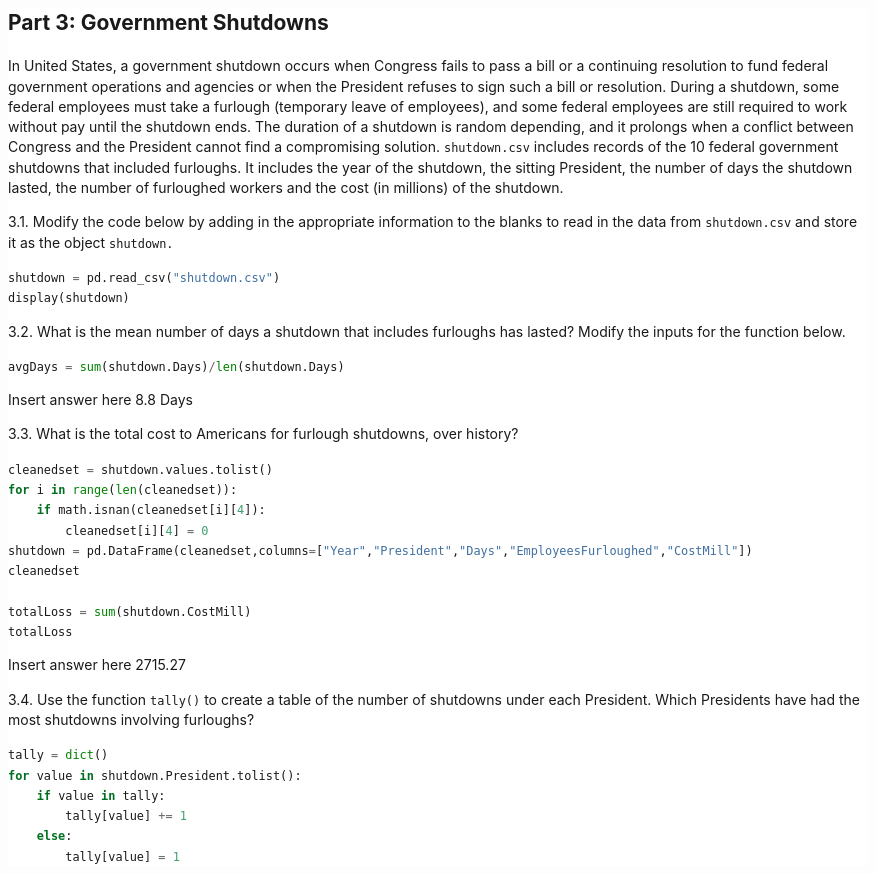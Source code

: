 ## Part 3: Government Shutdowns

In United States, a government shutdown occurs when Congress fails to pass a bill or a continuing resolution to fund federal government operations and agencies or when the President refuses to sign such a bill or resolution. During a shutdown, some federal employees must take a furlough (temporary leave of employees), and some federal employees are still required to work without pay until the shutdown ends. The duration of a shutdown is random depending, and it prolongs when a conflict between Congress and the President cannot find a compromising solution. `shutdown.csv` includes records of the 10 federal government shutdowns that included furloughs. It includes the year of the shutdown, the sitting President, the number of days the shutdown lasted, the number of furloughed workers and the cost (in millions) of the shutdown.

3.1. Modify the code below by adding in the appropriate information to the blanks to read in the data from `shutdown.csv` and store it as the object `shutdown.`

```python
shutdown = pd.read_csv("shutdown.csv")
display(shutdown)
```


3.2. What is the mean number of days a shutdown that includes furloughs has lasted? Modify the inputs for the function below.

```python
avgDays = sum(shutdown.Days)/len(shutdown.Days)
```

Insert answer here
8.8 Days


3.3. What is the total cost to Americans for furlough shutdowns, over history?

```python
cleanedset = shutdown.values.tolist()
for i in range(len(cleanedset)):
    if math.isnan(cleanedset[i][4]):
        cleanedset[i][4] = 0
shutdown = pd.DataFrame(cleanedset,columns=["Year","President","Days","EmployeesFurloughed","CostMill"])
cleanedset

totalLoss = sum(shutdown.CostMill)
totalLoss
```

Insert answer here
2715.27


3.4. Use the function `tally()` to create a table of the number of shutdowns under each President. Which Presidents have had the most shutdowns involving furloughs?

```python
tally = dict()
for value in shutdown.President.tolist():
    if value in tally:
        tally[value] += 1
    else:
        tally[value] = 1
```
